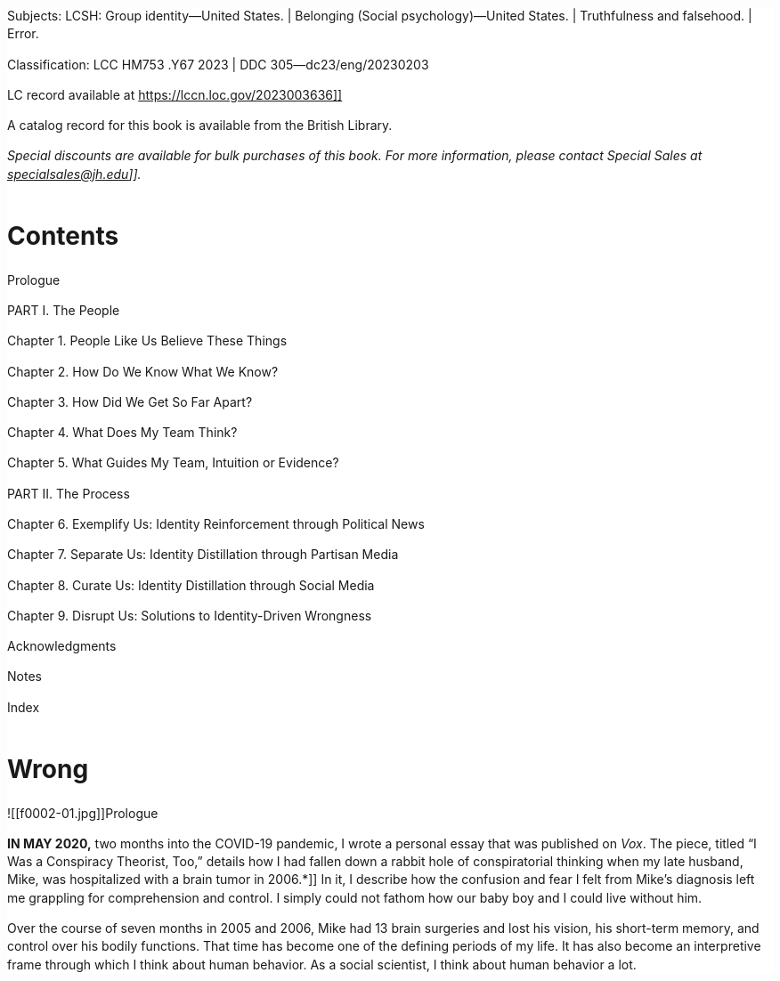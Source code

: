 Subjects: LCSH: Group identity—United States. | Belonging (Social psychology)—United States. | Truthfulness and falsehood. | Error.

Classification: LCC HM753 .Y67 2023 | DDC 305—dc23/eng/20230203

LC record available at https://lccn.loc.gov/2023003636]]

A catalog record for this book is available from the British Library.

_Special discounts are available for bulk purchases of this book. For more information, please contact Special Sales at specialsales@jh.edu]]._  

# Contents

Prologue

PART I. The People

Chapter 1. People Like Us Believe These Things

Chapter 2. How Do We Know What We Know?

Chapter 3. How Did We Get So Far Apart?

Chapter 4. What Does My Team Think?

Chapter 5. What Guides My Team, Intuition or Evidence?

PART II. The Process

Chapter 6. Exemplify Us: Identity Reinforcement through Political News

Chapter 7. Separate Us: Identity Distillation through Partisan Media

Chapter 8. Curate Us: Identity Distillation through Social Media

Chapter 9. Disrupt Us: Solutions to Identity-Driven Wrongness

Acknowledgments

Notes

Index

  

# Wrong

  

![[f0002-01.jpg]]Prologue

**IN MAY 2020,** two months into the COVID-19 pandemic, I wrote a personal essay that was published on _Vox_. The piece, titled “I Was a Conspiracy Theorist, Too,” details how I had fallen down a rabbit hole of conspiratorial thinking when my late husband, Mike, was hospitalized with a brain tumor in 2006.*]] In it, I describe how the confusion and fear I felt from Mike’s diagnosis left me grappling for comprehension and control. I simply could not fathom how our baby boy and I could live without him.

Over the course of seven months in 2005 and 2006, Mike had 13 brain surgeries and lost his vision, his short-term memory, and control over his bodily functions. That time has become one of the defining periods of my life. It has also become an interpretive frame through which I think about human behavior. As a social scientist, I think about human behavior a lot.
